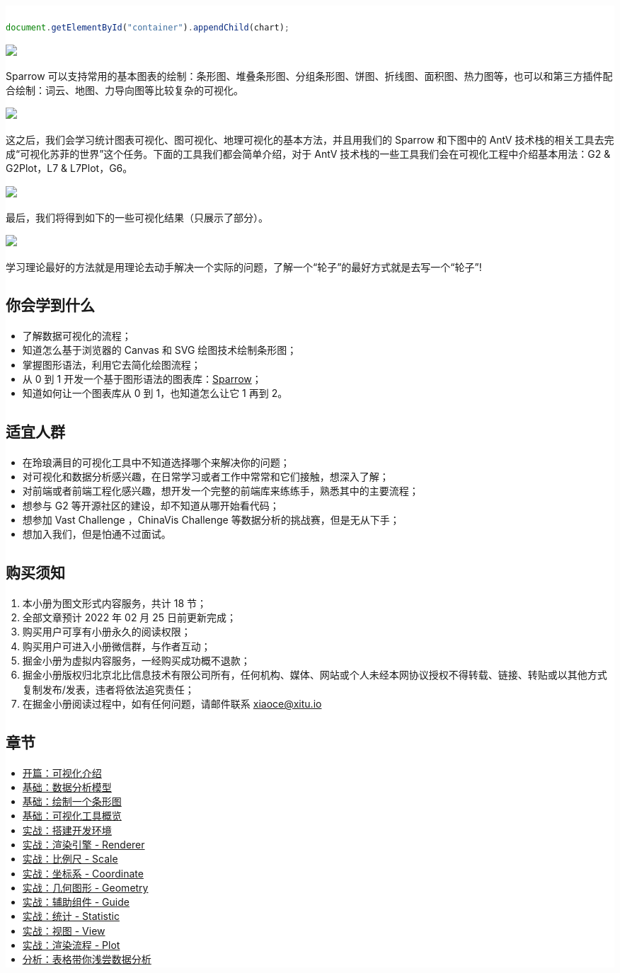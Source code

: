 ```javascript

document.getElementById("container").appendChild(chart);
```

![](https://p3-juejin.byteimg.com/tos-cn-i-k3u1fbpfcp/85ea1f4c167144798413f47e56215b14~tplv-k3u1fbpfcp-zoom-1.image)

Sparrow 可以支持常用的基本图表的绘制：条形图、堆叠条形图、分组条形图、饼图、折线图、面积图、热力图等，也可以和第三方插件配合绘制：词云、地图、力导向图等比较复杂的可视化。

![](https://gw.alipayobjects.com/mdn/rms_38d0f7/afts/img/A*qmh5SaBGuywAAAAAAAAAAAAAARQnAQ)

这之后，我们会学习统计图表可视化、图可视化、地理可视化的基本方法，并且用我们的 Sparrow 和下图中的 AntV 技术栈的相关工具去完成“可视化苏菲的世界”这个任务。下面的工具我们都会简单介绍，对于 AntV 技术栈的一些工具我们会在可视化工程中介绍基本用法：G2 \& G2Plot，L7 \& L7Plot，G6。

![](https://p3-juejin.byteimg.com/tos-cn-i-k3u1fbpfcp/2cf392a7f2e7446db0b6c0a6df534a53~tplv-k3u1fbpfcp-zoom-1.image)

最后，我们将得到如下的一些可视化结果（只展示了部分）。

![](https://p3-juejin.byteimg.com/tos-cn-i-k3u1fbpfcp/30f7fdc76e1e4661972b4e23fd501598~tplv-k3u1fbpfcp-zoom-1.image)

学习理论最好的方法就是用理论去动手解决一个实际的问题，了解一个“轮子”的最好方式就是去写一个“轮子”\!

## 你会学到什么

- 了解数据可视化的流程；
- 知道怎么基于浏览器的 Canvas 和 SVG 绘图技术绘制条形图；
- 掌握图形语法，利用它去简化绘图流程；
- 从 0 到 1 开发一个基于图形语法的图表库：[Sparrow](https://github.com/sparrow-vis/sparrow)；
- 知道如何让一个图表库从 0 到 1，也知道怎么让它 1 再到 2。

## 适宜人群

- 在玲琅满目的可视化工具中不知道选择哪个来解决你的问题；
- 对可视化和数据分析感兴趣，在日常学习或者工作中常常和它们接触，想深入了解；
- 对前端或者前端工程化感兴趣，想开发一个完整的前端库来练练手，熟悉其中的主要流程；
- 想参与 G2 等开源社区的建设，却不知道从哪开始看代码；
- 想参加 Vast Challenge ，ChinaVis Challenge 等数据分析的挑战赛，但是无从下手；
- 想加入我们，但是怕通不过面试。

## 购买须知

1.  本小册为图文形式内容服务，共计 18 节；
2.  全部文章预计 2022 年 02 月 25 日前更新完成；
3.  购买用户可享有小册永久的阅读权限；
4.  购买用户可进入小册微信群，与作者互动；
5.  掘金小册为虚拟内容服务，一经购买成功概不退款；
6.  掘金小册版权归北京北比信息技术有限公司所有，任何机构、媒体、网站或个人未经本网协议授权不得转载、链接、转贴或以其他方式复制发布/发表，违者将依法追究责任；
7.  在掘金小册阅读过程中，如有任何问题，请邮件联系 <xiaoce@xitu.io>

## 章节
- [开篇：可视化介绍](./kai-pian-ke-shi-hua-jie-shao.md)
- [基础：数据分析模型](./ji-chu-shu-ju-fen-xi-mo-xing.md)
- [基础：绘制一个条形图](./ji-chu-hui-zhi-yi-ge-tiao-xing-tu.md)
- [基础：可视化工具概览](./ji-chu-ke-shi-hua-gong-ju-gai-lan.md)
- [实战：搭建开发环境](./shi-zhan-da-jian-kai-fa-huan-jing.md)
- [实战：渲染引擎 - Renderer](<./shi-zhan-xuan-ran-yin-qing---renderer.md>)
- [实战：比例尺 - Scale](<./shi-zhan-bi-li-chi---scale.md>)
- [实战：坐标系 - Coordinate](<./shi-zhan-zuo-biao-xi---coordinate.md>)
- [实战：几何图形 - Geometry](<./shi-zhan-ji-he-tu-xing---geometry.md>)
- [实战：辅助组件 - Guide](<./shi-zhan-fu-zhu-zu-jian---guide.md>)
- [实战：统计 - Statistic](<./shi-zhan-tong-ji---statistic.md>)
- [实战：视图 - View](<./shi-zhan-shi-tu---view.md>)
- [实战：渲染流程 - Plot](<./shi-zhan-xuan-ran-liu-cheng---plot.md>)
- [分析：表格带你浅尝数据分析](./fen-xi-biao-ge-dai-ni-qian-chang-shu-ju-fen-xi.md)
